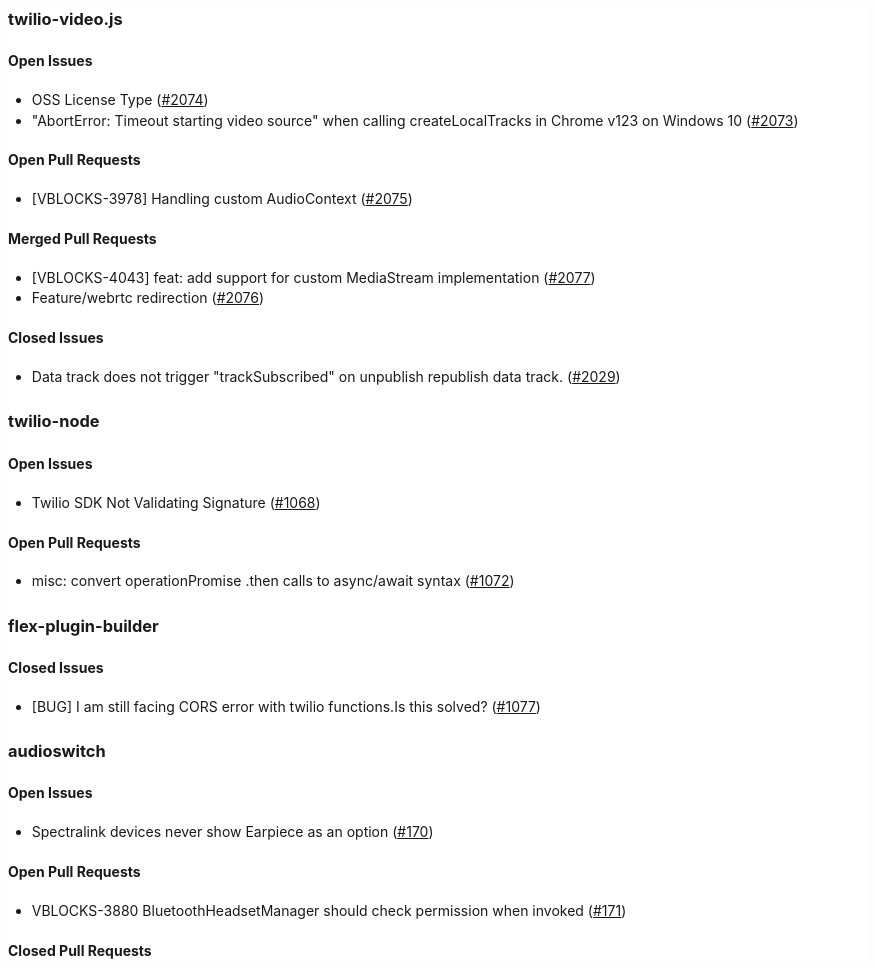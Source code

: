 ### twilio-video.js

#### Open Issues

- OSS License Type ([#2074](https://github.com/twilio/twilio-video.js/issues/2074))
- "AbortError: Timeout starting video source" when calling createLocalTracks in Chrome v123 on Windows 10 ([#2073](https://github.com/twilio/twilio-video.js/issues/2073))

#### Open Pull Requests

- [VBLOCKS-3978] Handling custom AudioContext ([#2075](https://github.com/twilio/twilio-video.js/pull/2075))

#### Merged Pull Requests

- [VBLOCKS-4043] feat: add support for custom MediaStream implementation ([#2077](https://github.com/twilio/twilio-video.js/pull/2077))
- Feature/webrtc redirection ([#2076](https://github.com/twilio/twilio-video.js/pull/2076))

#### Closed Issues

- Data track does not trigger "trackSubscribed" on unpublish republish data track. ([#2029](https://github.com/twilio/twilio-video.js/issues/2029))

### twilio-node

#### Open Issues

- Twilio SDK Not Validating Signature ([#1068](https://github.com/twilio/twilio-node/issues/1068))

#### Open Pull Requests

- misc: convert operationPromise .then calls to async/await syntax ([#1072](https://github.com/twilio/twilio-node/pull/1072))

### flex-plugin-builder

#### Closed Issues

- [BUG] I am still facing CORS error with twilio functions.Is this solved? ([#1077](https://github.com/twilio/flex-plugin-builder/issues/1077))

### audioswitch

#### Open Issues

- Spectralink devices never show Earpiece as an option ([#170](https://github.com/twilio/audioswitch/issues/170))

#### Open Pull Requests

- VBLOCKS-3880 BluetoothHeadsetManager should check permission when invoked ([#171](https://github.com/twilio/audioswitch/pull/171))

#### Closed Pull Requests
